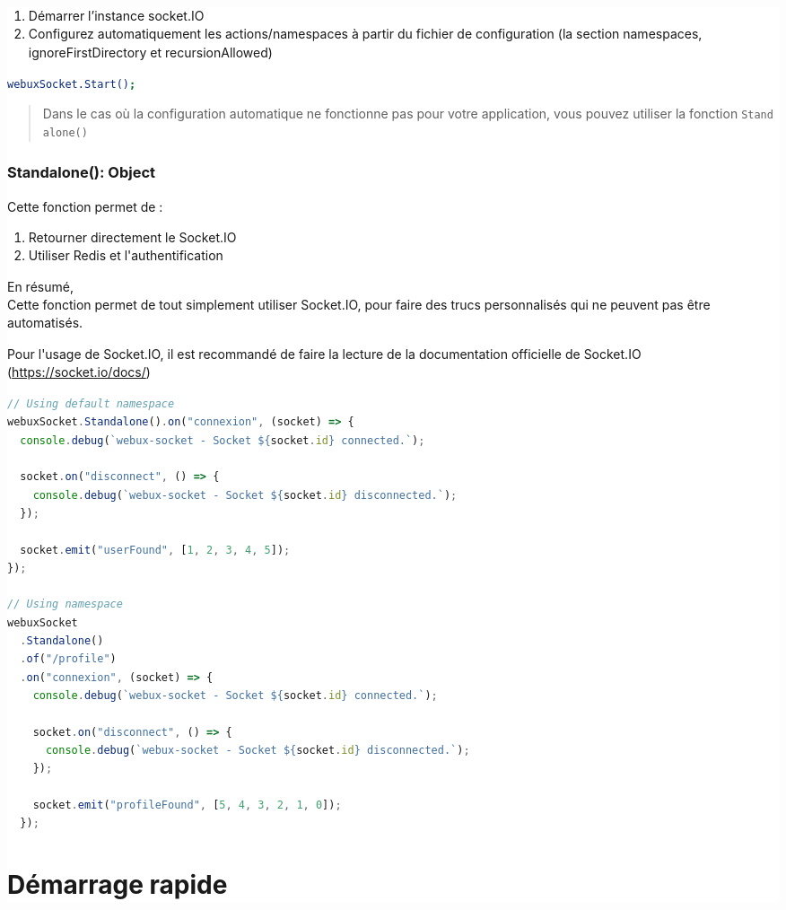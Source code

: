 1. Démarrer l’instance socket.IO
2. Configurez automatiquement les actions/namespaces à partir du fichier de configuration (la section namespaces, ignoreFirstDirectory et recursionAllowed)

```bash
webuxSocket.Start();
```

> Dans le cas où la configuration automatique ne fonctionne pas pour votre application, vous pouvez utiliser la fonction `Standalone()`

### Standalone(): Object

Cette fonction permet de :

1. Retourner directement le Socket.IO
2. Utiliser Redis et l'authentification

En résumé,  
Cette fonction permet de tout simplement utiliser Socket.IO, pour faire des trucs personnalisés qui ne peuvent pas être automatisés.

Pour l'usage de Socket.IO, il est recommandé de faire la lecture de la documentation officielle de Socket.IO (https://socket.io/docs/)

```javascript
// Using default namespace
webuxSocket.Standalone().on("connexion", (socket) => {
  console.debug(`webux-socket - Socket ${socket.id} connected.`);

  socket.on("disconnect", () => {
    console.debug(`webux-socket - Socket ${socket.id} disconnected.`);
  });

  socket.emit("userFound", [1, 2, 3, 4, 5]);
});

// Using namespace
webuxSocket
  .Standalone()
  .of("/profile")
  .on("connexion", (socket) => {
    console.debug(`webux-socket - Socket ${socket.id} connected.`);

    socket.on("disconnect", () => {
      console.debug(`webux-socket - Socket ${socket.id} disconnected.`);
    });

    socket.emit("profileFound", [5, 4, 3, 2, 1, 0]);
  });
```

# Démarrage rapide
